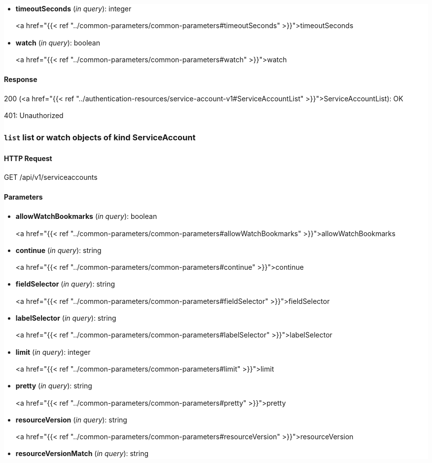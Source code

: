 
- **timeoutSeconds** (*in query*): integer

  <a href="{{< ref "../common-parameters/common-parameters#timeoutSeconds" >}}">timeoutSeconds</a>


- **watch** (*in query*): boolean

  <a href="{{< ref "../common-parameters/common-parameters#watch" >}}">watch</a>



#### Response


200 (<a href="{{< ref "../authentication-resources/service-account-v1#ServiceAccountList" >}}">ServiceAccountList</a>): OK

401: Unauthorized


### `list` list or watch objects of kind ServiceAccount

#### HTTP Request

GET /api/v1/serviceaccounts

#### Parameters


- **allowWatchBookmarks** (*in query*): boolean

  <a href="{{< ref "../common-parameters/common-parameters#allowWatchBookmarks" >}}">allowWatchBookmarks</a>


- **continue** (*in query*): string

  <a href="{{< ref "../common-parameters/common-parameters#continue" >}}">continue</a>


- **fieldSelector** (*in query*): string

  <a href="{{< ref "../common-parameters/common-parameters#fieldSelector" >}}">fieldSelector</a>


- **labelSelector** (*in query*): string

  <a href="{{< ref "../common-parameters/common-parameters#labelSelector" >}}">labelSelector</a>


- **limit** (*in query*): integer

  <a href="{{< ref "../common-parameters/common-parameters#limit" >}}">limit</a>


- **pretty** (*in query*): string

  <a href="{{< ref "../common-parameters/common-parameters#pretty" >}}">pretty</a>


- **resourceVersion** (*in query*): string

  <a href="{{< ref "../common-parameters/common-parameters#resourceVersion" >}}">resourceVersion</a>


- **resourceVersionMatch** (*in query*): string
